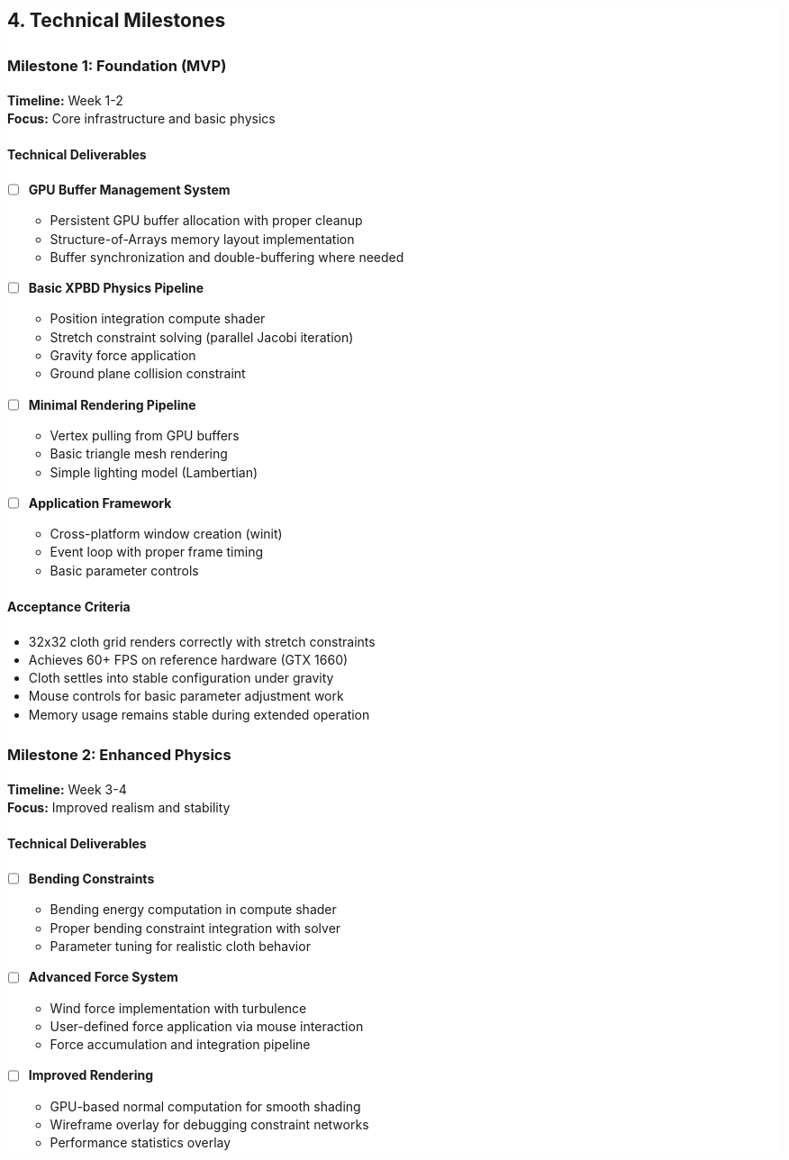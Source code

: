 
## 4. Technical Milestones

### Milestone 1: Foundation (MVP)
**Timeline:** Week 1-2  
**Focus:** Core infrastructure and basic physics

#### Technical Deliverables
- [ ] **GPU Buffer Management System**
  - Persistent GPU buffer allocation with proper cleanup
  - Structure-of-Arrays memory layout implementation
  - Buffer synchronization and double-buffering where needed
  
- [ ] **Basic XPBD Physics Pipeline**
  - Position integration compute shader
  - Stretch constraint solving (parallel Jacobi iteration)
  - Gravity force application
  - Ground plane collision constraint

- [ ] **Minimal Rendering Pipeline**
  - Vertex pulling from GPU buffers
  - Basic triangle mesh rendering
  - Simple lighting model (Lambertian)

- [ ] **Application Framework**
  - Cross-platform window creation (winit)
  - Event loop with proper frame timing
  - Basic parameter controls

#### Acceptance Criteria
- 32x32 cloth grid renders correctly with stretch constraints
- Achieves 60+ FPS on reference hardware (GTX 1660)
- Cloth settles into stable configuration under gravity
- Mouse controls for basic parameter adjustment work
- Memory usage remains stable during extended operation

### Milestone 2: Enhanced Physics
**Timeline:** Week 3-4  
**Focus:** Improved realism and stability

#### Technical Deliverables
- [ ] **Bending Constraints**
  - Bending energy computation in compute shader
  - Proper bending constraint integration with solver
  - Parameter tuning for realistic cloth behavior

- [ ] **Advanced Force System**
  - Wind force implementation with turbulence
  - User-defined force application via mouse interaction
  - Force accumulation and integration pipeline

- [ ] **Improved Rendering**
  - GPU-based normal computation for smooth shading
  - Wireframe overlay for debugging constraint networks
  - Performance statistics overlay
